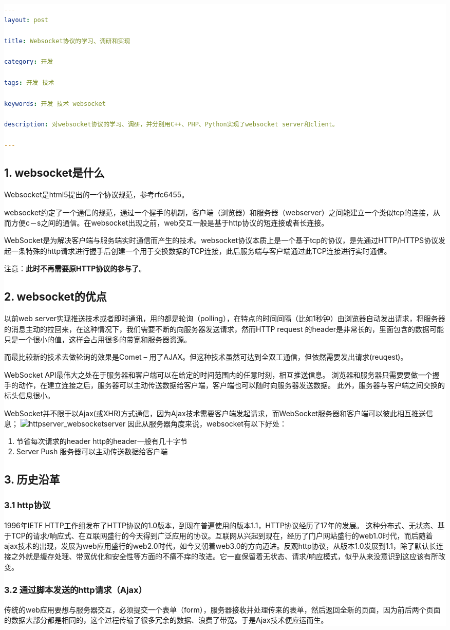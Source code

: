 ```yaml
---
layout: post

title: Websocket协议的学习、调研和实现

category: 开发

tags: 开发 技术

keywords: 开发 技术 websocket

description: 对websocket协议的学习、调研，并分别用C++、PHP、Python实现了websocket server和client。

---
```


## 1. websocket是什么
Websocket是html5提出的一个协议规范，参考rfc6455。

websocket约定了一个通信的规范，通过一个握手的机制，客户端（浏览器）和服务器（webserver）之间能建立一个类似tcp的连接，从而方便c－s之间的通信。在websocket出现之前，web交互一般是基于http协议的短连接或者长连接。

WebSocket是为解决客户端与服务端实时通信而产生的技术。websocket协议本质上是一个基于tcp的协议，是先通过HTTP/HTTPS协议发起一条特殊的http请求进行握手后创建一个用于交换数据的TCP连接，此后服务端与客户端通过此TCP连接进行实时通信。

注意：**此时不再需要原HTTP协议的参与了**。
## 2. websocket的优点
以前web server实现推送技术或者即时通讯，用的都是轮询（polling），在特点的时间间隔（比如1秒钟）由浏览器自动发出请求，将服务器的消息主动的拉回来，在这种情况下，我们需要不断的向服务器发送请求，然而HTTP request 的header是非常长的，里面包含的数据可能只是一个很小的值，这样会占用很多的带宽和服务器资源。

而最比较新的技术去做轮询的效果是Comet – 用了AJAX。但这种技术虽然可达到全双工通信，但依然需要发出请求(reuqest)。

WebSocket API最伟大之处在于服务器和客户端可以在给定的时间范围内的任意时刻，相互推送信息。 浏览器和服务器只需要要做一个握手的动作，在建立连接之后，服务器可以主动传送数据给客户端，客户端也可以随时向服务器发送数据。 此外，服务器与客户端之间交换的标头信息很小。

WebSocket并不限于以Ajax(或XHR)方式通信，因为Ajax技术需要客户端发起请求，而WebSocket服务器和客户端可以彼此相互推送信息；
![httpserver_websocketserver](http://i.imgur.com/9oXAC24.png)
因此从服务器角度来说，websocket有以下好处：

1. 节省每次请求的header
http的header一般有几十字节
2. Server Push
服务器可以主动传送数据给客户端


## 3. 历史沿革
### 3.1 http协议
1996年IETF HTTP工作组发布了HTTP协议的1.0版本，到现在普遍使用的版本1.1，HTTP协议经历了17年的发展。 这种分布式、无状态、基于TCP的请求/响应式、在互联网盛行的今天得到广泛应用的协议。互联网从兴起到现在，经历了门户网站盛行的web1.0时代，而后随着ajax技术的出现，发展为web应用盛行的web2.0时代，如今又朝着web3.0的方向迈进。反观http协议，从版本1.0发展到1.1，除了默认长连接之外就是缓存处理、带宽优化和安全性等方面的不痛不痒的改进。它一直保留着无状态、请求/响应模式，似乎从来没意识到这应该有所改变。
### 3.2 通过脚本发送的http请求（Ajax）
传统的web应用要想与服务器交互，必须提交一个表单（form），服务器接收并处理传来的表单，然后返回全新的页面，因为前后两个页面的数据大部分都是相同的，这个过程传输了很多冗余的数据、浪费了带宽。于是Ajax技术便应运而生。
